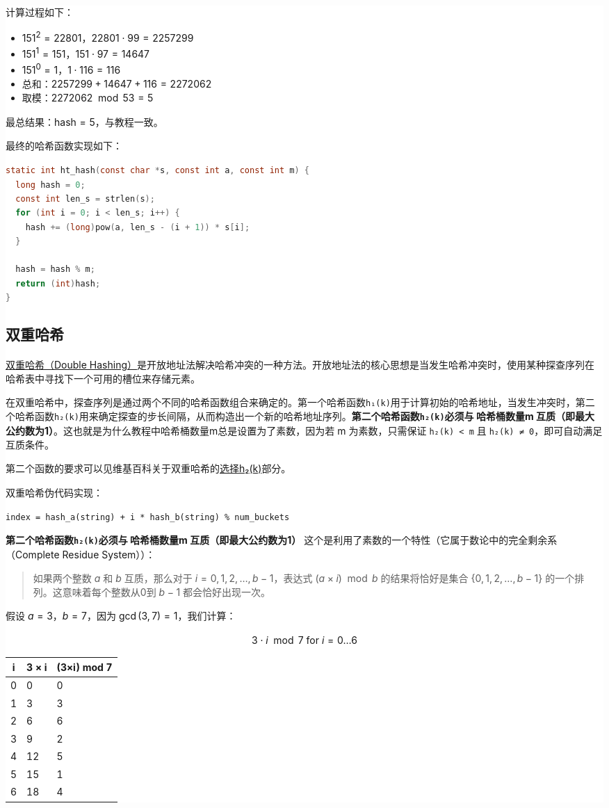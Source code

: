 计算过程如下：

- $151^2 = 22801$，$22801 \cdot 99 = 2257299$
- $151^1 = 151$，$151 \cdot 97 = 14647$
- $151^0 = 1$，$1 \cdot 116 = 116$
- 总和：$2257299 + 14647 + 116 = 2272062$
- 取模：$2272062 \mod 53 = 5$

最总结果：$\text{hash} = 5$，与教程一致。

最终的哈希函数实现如下：

```c
static int ht_hash(const char *s, const int a, const int m) {
  long hash = 0;
  const int len_s = strlen(s);
  for (int i = 0; i < len_s; i++) {
    hash += (long)pow(a, len_s - (i + 1)) * s[i];
  }

  hash = hash % m;
  return (int)hash;
}
```

## 双重哈希

[双重哈希（Double Hashing）](https://en.wikipedia.org/wiki/Double_hashing)是开放地址法解决哈希冲突的一种方法。开放地址法的核心思想是当发生哈希冲突时，使用某种探查序列在哈希表中寻找下一个可用的槽位来存储元素。

在双重哈希中，探查序列是通过两个不同的哈希函数组合来确定的。第一个哈希函数`h₁(k)`用于计算初始的哈希地址，当发生冲突时，第二个哈希函数`h₂(k)`用来确定探查的步长间隔，从而构造出一个新的哈希地址序列。**第二个哈希函数`h₂(k)`必须与 哈希桶数量m 互质（即最大公约数为1）**。这也就是为什么教程中哈希桶数量m总是设置为了素数，因为若 m 为素数，只需保证 `h₂(k) < m` 且 `h₂(k) ≠ 0`，即可自动满足互质条件。

第二个函数的要求可以见维基百科关于双重哈希的[选择h₂(k)](https://en.wikipedia.org/wiki/Double_hashing#Selection_of_h2(k))部分。

双重哈希伪代码实现：

```shell
index = hash_a(string) + i * hash_b(string) % num_buckets
```

**第二个哈希函数`h₂(k)`必须与 哈希桶数量m 互质（即最大公约数为1）** 这个是利用了素数的一个特性（它属于数论中的完全剩余系（Complete Residue System））：

> 如果两个整数 $a$ 和 $b$ 互质，那么对于 $i = 0, 1, 2, \ldots, b-1$，表达式 $(a \times i) \mod b$ 的结果将恰好是集合 $\{0, 1, 2, \ldots, b-1\}$ 的一个排列。这意味着每个整数从$0$到 $b-1$ 都会恰好出现一次。

假设 $a = 3$，$b = 7$，因为 $\gcd(3, 7) = 1$，我们计算：

$$
3 \cdot i \mod 7 \text{ for } i = 0 \ldots 6
$$

| i | 3 × i | (3×i) mod 7 |
| - | ----- | ----------- |
| 0 | 0     | 0           |
| 1 | 3     | 3           |
| 2 | 6     | 6           |
| 3 | 9     | 2           |
| 4 | 12    | 5           |
| 5 | 15    | 1           |
| 6 | 18    | 4           |
